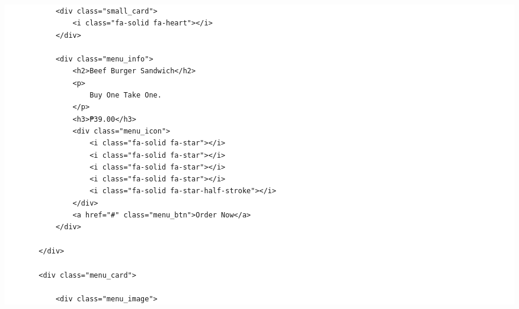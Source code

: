                 <div class="small_card">
                    <i class="fa-solid fa-heart"></i>
                </div>

                <div class="menu_info">
                    <h2>Beef Burger Sandwich</h2>
                    <p>
                        Buy One Take One.
                    </p>
                    <h3>₱39.00</h3>
                    <div class="menu_icon">
                        <i class="fa-solid fa-star"></i>
                        <i class="fa-solid fa-star"></i>
                        <i class="fa-solid fa-star"></i>
                        <i class="fa-solid fa-star"></i>
                        <i class="fa-solid fa-star-half-stroke"></i>
                    </div>
                    <a href="#" class="menu_btn">Order Now</a>
                </div>

            </div> 

            <div class="menu_card">

                <div class="menu_image">